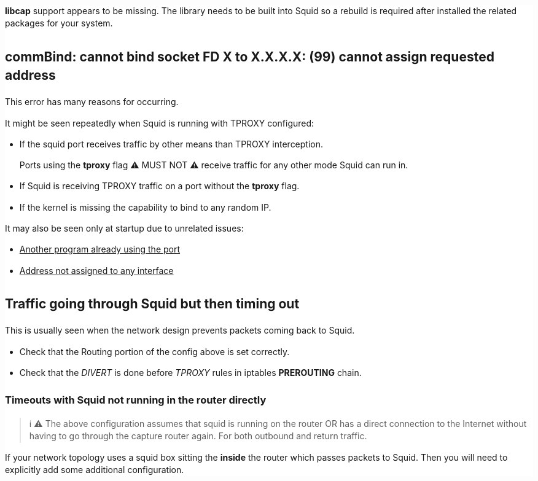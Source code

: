 **libcap** support appears to be missing. The library needs to be built
into Squid so a rebuild is required after installed the related packages
for your system.

## commBind: cannot bind socket FD X to X.X.X.X: (99) cannot assign requested address

This error has many reasons for occurring.

It might be seen repeatedly when Squid is running with TPROXY
configured:

  - If the squid port receives traffic by other means than TPROXY
    interception.
    
    Ports using the **tproxy** flag
    :warning:
    MUST NOT
    :warning:
    receive traffic for any other mode Squid can run in.

  - If Squid is receiving TPROXY traffic on a port without the
    **tproxy** flag.

  - If the kernel is missing the capability to bind to any random IP.

It may also be seen only at startup due to unrelated issues:

  - [Another program already using the
    port](/SquidFaq/TroubleShooting#head-97c3ff164d9706d3782ea3b242b6e409ce8395f6)

  - [Address not assigned to any
    interface](/SquidFaq/TroubleShooting#head-19aa8aba19772e32d6e3f783a20b0d2be0edc6a2)

## Traffic going through Squid but then timing out

This is usually seen when the network design prevents packets coming
back to Squid.

  - Check that the Routing portion of the config above is set correctly.

  - Check that the *DIVERT* is done before *TPROXY* rules in iptables
    **PREROUTING** chain.

### Timeouts with Squid not running in the router directly

> :information_source:
    :warning:
    The above configuration assumes that squid is running on the router
    OR has a direct connection to the Internet without having to go
    through the capture router again. For both outbound and return
    traffic.

If your network topology uses a squid box sitting the **inside** the
router which passes packets to Squid. Then you will need to explicitly
add some additional configuration.
